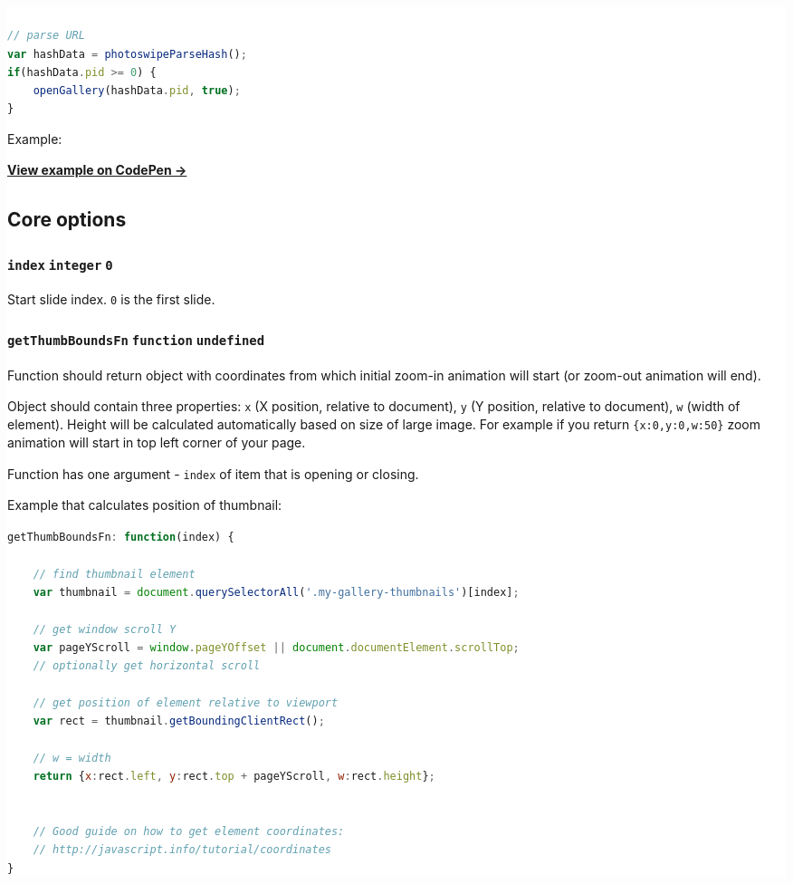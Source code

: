 ```javascript

// parse URL
var hashData = photoswipeParseHash();
if(hashData.pid >= 0) {
	openGallery(hashData.pid, true);
}

```

Example:

<div class="codepen-embed">
	<p data-height="600" data-theme-id="10447" data-slug-hash="ZYbPJM" data-default-tab="result" data-user="dimsemenov" class='codepen'>
		<a href="http://codepen.io/dimsemenov/pen/ZYbPJM/" target="_blank"><strong>View example on CodePen &rarr;</strong></a>
	</p>
	
</div>


## Core options

### `index` <code class="default">integer</code> <code class="default">0</code>

Start slide index. `0` is the first slide.

### `getThumbBoundsFn` <code class="default">function</code> <code class="default">undefined</code>

Function should return object with coordinates from which initial zoom-in animation will start (or zoom-out animation will end). 

Object should contain three properties: `x` (X position, relative to document), `y` (Y position, relative to document), `w` (width of element). Height will be calculated automatically based on size of large image. For example if you return `{x:0,y:0,w:50}` zoom animation will start in top left corner of your page.

Function has one argument - `index` of item that is opening or closing.

Example that calculates position of thumbnail: 

```javascript
getThumbBoundsFn: function(index) {

	// find thumbnail element
	var thumbnail = document.querySelectorAll('.my-gallery-thumbnails')[index];
	
	// get window scroll Y
	var pageYScroll = window.pageYOffset || document.documentElement.scrollTop; 
	// optionally get horizontal scroll

	// get position of element relative to viewport
	var rect = thumbnail.getBoundingClientRect(); 
	
	// w = width
	return {x:rect.left, y:rect.top + pageYScroll, w:rect.height};


	// Good guide on how to get element coordinates:
	// http://javascript.info/tutorial/coordinates
}
```
